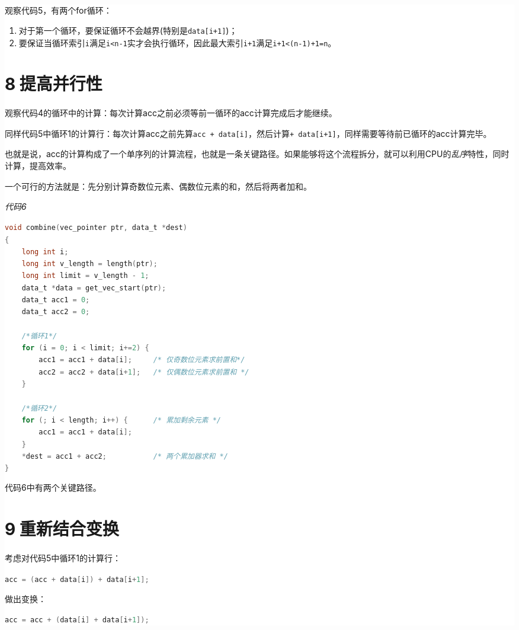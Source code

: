 
观察代码5，有两个for循环：

1. 对于第一个循环，要保证循环不会越界(特别是`data[i+1]`)；
2. 要保证当循环索引`i`满足`i<n-1`实才会执行循环，因此最大索引`i+1`满足`i+1<(n-1)+1=n`。

# 8 提高并行性

观察代码4的循环中的计算：每次计算acc之前必须等前一循环的acc计算完成后才能继续。

同样代码5中循环1的计算行：每次计算acc之前先算`acc + data[i]`，然后计算`+ data[i+1]`，同样需要等待前已循环的acc计算完毕。

也就是说，acc的计算构成了一个单序列的计算流程，也就是一条关键路径。如果能够将这个流程拆分，就可以利用CPU的*乱序*特性，同时计算，提高效率。

一个可行的方法就是：先分别计算奇数位元素、偶数位元素的和，然后将两者加和。

*代码6*

```C
void combine(vec_pointer ptr, data_t *dest)
{
    long int i; 
    long int v_length = length(ptr);         
    long int limit = v_length - 1;      
    data_t *data = get_vec_start(ptr);       
    data_t acc1 = 0;
    data_t acc2 = 0;                          
    
    /*循环1*/
    for (i = 0; i < limit; i+=2) {           
        acc1 = acc1 + data[i];     /* 仅奇数位元素求前置和*/
        acc2 = acc2 + data[i+1];   /* 仅偶数位元素求前置和 */
    }
    
    /*循环2*/
    for (; i < length; i++) {      /* 累加剩余元素 */
        acc1 = acc1 + data[i];
    }
    *dest = acc1 + acc2;           /* 两个累加器求和 */                            
}
```

代码6中有两个关键路径。

# 9 重新结合变换

考虑对代码5中循环1的计算行：

```C
acc = (acc + data[i]) + data[i+1];
```

做出变换：

```C
acc = acc + (data[i] + data[i+1]);
```
